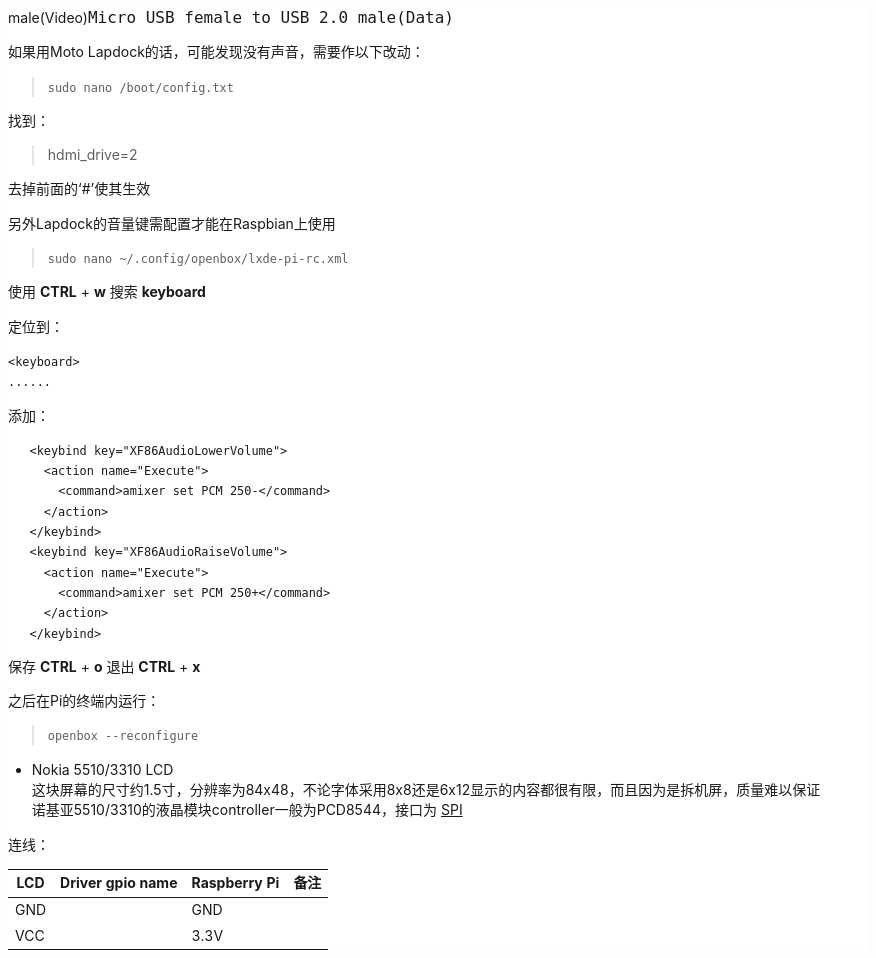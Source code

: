 male(Video)</tspan></text><path fill="none" stroke="#000000" d="M48,118C48,118,326.69388037361205,118,367.65426025274155,118" stroke-width="2" marker-end="url(#raphael-marker-endblock55-obj2)" stroke-dasharray="0" style="-webkit-tap-highlight-color: rgba(0, 0, 0, 0);"></path><rect x="57.65625" y="135" width="304.65625" height="16" r="0" rx="0" ry="0" fill="#ffffff" stroke="none" style="-webkit-tap-highlight-color: rgba(0, 0, 0, 0);"></rect><text x="210.328125" y="143" text-anchor="middle" font="10px &quot;Arial&quot;" stroke="none" fill="#000000" style="-webkit-tap-highlight-color: rgba(0, 0, 0, 0); text-anchor: middle; font-style: normal; font-variant: normal; font-weight: normal; font-stretch: normal; font-size: 16px; line-height: normal; font-family: &quot;Andale Mono&quot;, monospace;" font-size="16px" font-family="Andale Mono, monospace"><tspan dy="6" style="-webkit-tap-highlight-color: rgba(0, 0, 0, 0);">Micro USB female to USB 2.0 male(Data)</tspan></text><path fill="none" stroke="#000000" d="M48,154C48,154,326.69388037361205,154,367.65426025274155,154" stroke-width="2" marker-end="url(#raphael-marker-endblock55-obj2)" stroke-dasharray="0" style="-webkit-tap-highlight-color: rgba(0, 0, 0, 0);"></path></svg></div><p data-anchor-id="yllh">如果用Moto Lapdock的话，可能发现没有声音，需要作以下改动：</p><blockquote data-anchor-id="tsnv" class="white-blockquote">
  <p><code>sudo nano /boot/config.txt</code></p>
</blockquote><p data-anchor-id="gwcb">找到：</p><blockquote data-anchor-id="ua37" class="white-blockquote">
  <p>hdmi_drive=2</p>
</blockquote><p data-anchor-id="n4z7">去掉前面的‘#’使其生效</p><p data-anchor-id="9n48">另外Lapdock的音量键需配置才能在Raspbian上使用</p><blockquote data-anchor-id="h2a4" class="white-blockquote">
  <p><code>sudo nano ~/.config/openbox/lxde-pi-rc.xml</code></p>
</blockquote><p data-anchor-id="0vfg">使用 <strong>CTRL</strong> + <strong>w</strong> 搜索 <strong>keyboard</strong></p><p data-anchor-id="coka">定位到：</p><pre data-anchor-id="8ml7"><code>&lt;keyboard&gt;
......
</code></pre><p data-anchor-id="fi15">添加：</p><pre data-anchor-id="rq7h"><code>   &lt;keybind key="XF86AudioLowerVolume"&gt;
     &lt;action name="Execute"&gt;
       &lt;command&gt;amixer set PCM 250-&lt;/command&gt;
     &lt;/action&gt;
   &lt;/keybind&gt;
   &lt;keybind key="XF86AudioRaiseVolume"&gt;
     &lt;action name="Execute"&gt;
       &lt;command&gt;amixer set PCM 250+&lt;/command&gt;
     &lt;/action&gt;
   &lt;/keybind&gt;
</code></pre><p data-anchor-id="wuon">保存 <strong>CTRL</strong> + <strong>o</strong> 退出 <strong>CTRL</strong> + <strong>x</strong></p><p data-anchor-id="vggi">之后在Pi的终端内运行：</p><blockquote data-anchor-id="zb5e" class="white-blockquote">
  <p><code>openbox --reconfigure</code></p>
</blockquote><ul data-anchor-id="087h">
<li>Nokia 5510/3310 LCD <br>
这块屏幕的尺寸约1.5寸，分辨率为84x48，不论字体采用8x8还是6x12显示的内容都很有限，而且因为是拆机屏，质量难以保证 <br>
诺基亚5510/3310的液晶模块controller一般为PCD8544，接口为 <a href="https://en.wikipedia.org/wiki/Serial_Peripheral_Interface_Bus" target="_blank">SPI</a></li>
</ul><p data-anchor-id="wyhr">连线：</p><table data-anchor-id="f0a4" class="table table-striped-white table-bordered">
<thead>
<tr>
 <th>LCD</th>
 <th>Driver gpio name</th>
 <th>Raspberry Pi</th>
 <th>备注</th>
</tr>
</thead>
<tbody><tr>
 <td>GND</td>
 <td></td>
 <td>GND</td>
 <td></td>
</tr>
<tr>
 <td>VCC</td>
 <td></td>
 <td>3.3V</td>